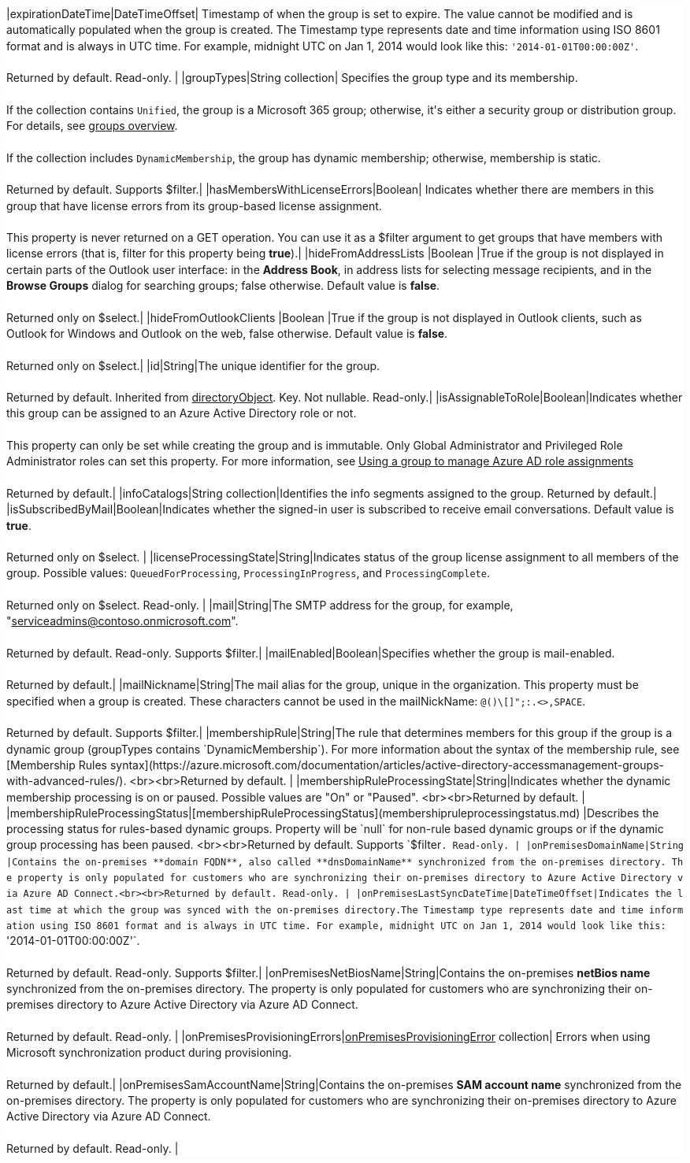 |expirationDateTime|DateTimeOffset| Timestamp of when the group is set to expire. The value cannot be modified and is automatically populated when the group is created. The Timestamp type represents date and time information using ISO 8601 format and is always in UTC time. For example, midnight UTC on Jan 1, 2014 would look like this: `'2014-01-01T00:00:00Z'`. <br><br>Returned by default. Read-only. |
|groupTypes|String collection| Specifies the group type and its membership.  <br><br>If the collection contains `Unified`, the group is a Microsoft 365 group; otherwise, it's either a security group or distribution group. For details, see [groups overview](groups-overview.md).<br><br>If the collection includes `DynamicMembership`, the group has dynamic membership; otherwise, membership is static.  <br><br>Returned by default. Supports $filter.|
|hasMembersWithLicenseErrors|Boolean| Indicates whether there are members in this group that have license errors from its group-based license assignment. <br><br>This property is never returned on a GET operation. You can use it as a $filter argument to get groups that have members with license errors (that is, filter for this property being **true**).|
|hideFromAddressLists |Boolean |True if the group is not displayed in certain parts of the Outlook user interface: in the **Address Book**, in address lists for selecting message recipients, and in the **Browse Groups** dialog for searching groups; false otherwise. Default value is **false**. <br><br>Returned only on $select.|
|hideFromOutlookClients |Boolean |True if the group is not displayed in Outlook clients, such as Outlook for Windows and Outlook on the web, false otherwise. Default value is **false**. <br><br>Returned only on $select.|
|id|String|The unique identifier for the group. <br><br>Returned by default. Inherited from [directoryObject](directoryobject.md). Key. Not nullable. Read-only.|
|isAssignableToRole|Boolean|Indicates whether this group can be assigned to an Azure Active Directory role or not.<br><br>This property can only be set while creating the group and is immutable. Only Global Administrator and Privileged Role Administrator roles can set this property. For more information, see [Using a group to manage Azure AD role assignments](https://go.microsoft.com/fwlink/?linkid=2103037)<br><br>Returned by default.|
|infoCatalogs|String collection|Identifies the info segments assigned to the group. Returned by default.|
|isSubscribedByMail|Boolean|Indicates whether the signed-in user is subscribed to receive email conversations. Default value is **true**. <br><br>Returned only on $select. |
|licenseProcessingState|String|Indicates status of the group license assignment to all members of the group. Possible values: `QueuedForProcessing`, `ProcessingInProgress`, and `ProcessingComplete`. <br><br>Returned only on $select. Read-only. |
|mail|String|The SMTP address for the group, for example, "serviceadmins@contoso.onmicrosoft.com". <br><br>Returned by default. Read-only. Supports $filter.|
|mailEnabled|Boolean|Specifies whether the group is mail-enabled. <br><br>Returned by default.|
|mailNickname|String|The mail alias for the group, unique in the organization. This property must be specified when a group is created. These characters cannot be used in the mailNickName: `@()\[]";:.<>,SPACE`. <br><br>Returned by default. Supports $filter.|
|membershipRule|String|The rule that determines members for this group if the group is a dynamic group (groupTypes contains `DynamicMembership`). For more information about the syntax of the membership rule, see [Membership Rules syntax](https://azure.microsoft.com/documentation/articles/active-directory-accessmanagement-groups-with-advanced-rules/). <br><br>Returned by default. |
|membershipRuleProcessingState|String|Indicates whether the dynamic membership processing is on or paused. Possible values are "On" or "Paused". <br><br>Returned by default. |
|membershipRuleProcessingStatus|[membershipRuleProcessingStatus](membershipruleprocessingstatus.md) |Describes the processing status for rules-based dynamic groups. Property will be `null` for non-rule based dynamic groups or if the dynamic group processing has been paused. <br><br>Returned by default. Supports `$filter`. Read-only. |
|onPremisesDomainName|String|Contains the on-premises **domain FQDN**, also called **dnsDomainName** synchronized from the on-premises directory. The property is only populated for customers who are synchronizing their on-premises directory to Azure Active Directory via Azure AD Connect.<br><br>Returned by default. Read-only. |
|onPremisesLastSyncDateTime|DateTimeOffset|Indicates the last time at which the group was synced with the on-premises directory.The Timestamp type represents date and time information using ISO 8601 format and is always in UTC time. For example, midnight UTC on Jan 1, 2014 would look like this: `'2014-01-01T00:00:00Z'`. <br><br>Returned by default. Read-only. Supports $filter.|
|onPremisesNetBiosName|String|Contains the on-premises **netBios name** synchronized from the on-premises directory. The property is only populated for customers who are synchronizing their on-premises directory to Azure Active Directory via Azure AD Connect.<br><br>Returned by default. Read-only. |
|onPremisesProvisioningErrors|[onPremisesProvisioningError](onpremisesprovisioningerror.md) collection| Errors when using Microsoft synchronization product during provisioning. <br><br>Returned by default.|
|onPremisesSamAccountName|String|Contains the on-premises **SAM account name** synchronized from the on-premises directory. The property is only populated for customers who are synchronizing their on-premises directory to Azure Active Directory via Azure AD Connect.<br><br>Returned by default. Read-only. |